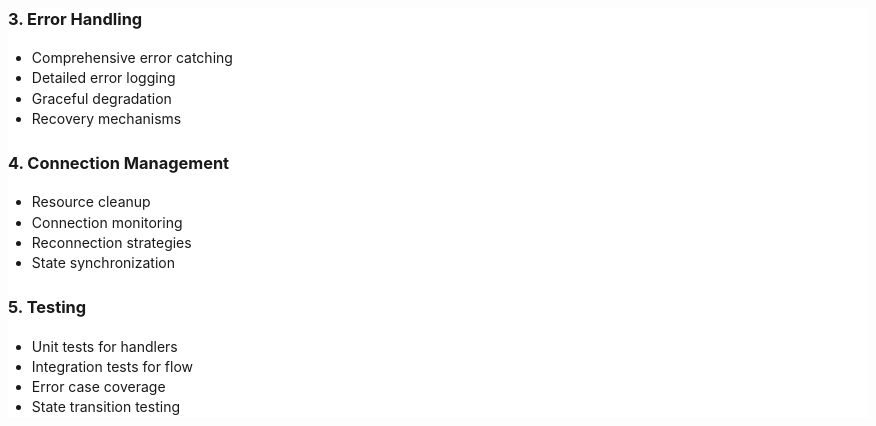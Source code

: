 ### 3. Error Handling
- Comprehensive error catching
- Detailed error logging
- Graceful degradation
- Recovery mechanisms

### 4. Connection Management
- Resource cleanup
- Connection monitoring
- Reconnection strategies
- State synchronization

### 5. Testing
- Unit tests for handlers
- Integration tests for flow
- Error case coverage
- State transition testing
